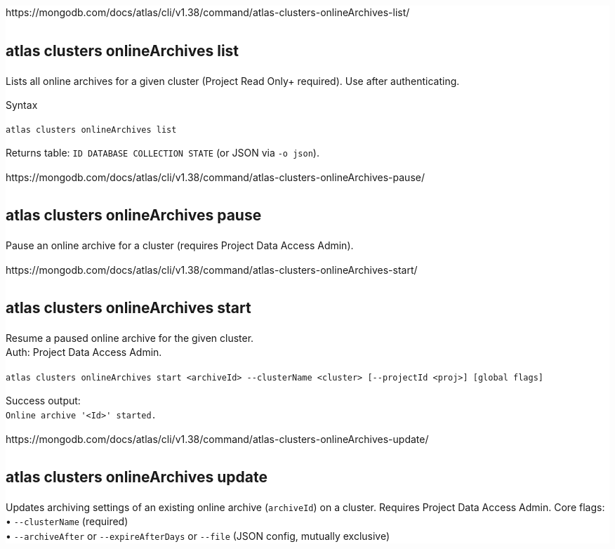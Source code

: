</section>
<section>
<title>atlas clusters onlineArchives list</title>
<url>https://mongodb.com/docs/atlas/cli/v1.38/command/atlas-clusters-onlineArchives-list/</url>

# atlas clusters onlineArchives list

Lists all online archives for a given cluster (Project Read Only+ required). Use after authenticating.

Syntax  
```bash
atlas clusters onlineArchives list
```

Returns table: `ID DATABASE COLLECTION STATE` (or JSON via `-o json`).

</section>
<section>
<title>atlas clusters onlineArchives pause</title>
<url>https://mongodb.com/docs/atlas/cli/v1.38/command/atlas-clusters-onlineArchives-pause/</url>

# atlas clusters onlineArchives pause
Pause an online archive for a cluster (requires Project Data Access Admin).

</section>
<section>
<title>atlas clusters onlineArchives start</title>
<url>https://mongodb.com/docs/atlas/cli/v1.38/command/atlas-clusters-onlineArchives-start/</url>

# atlas clusters onlineArchives start

Resume a paused online archive for the given cluster.  
Auth: Project Data Access Admin.

```
atlas clusters onlineArchives start <archiveId> --clusterName <cluster> [--projectId <proj>] [global flags]
```

Success output:  
`Online archive '<Id>' started.`

</section>
<section>
<title>atlas clusters onlineArchives update</title>
<url>https://mongodb.com/docs/atlas/cli/v1.38/command/atlas-clusters-onlineArchives-update/</url>

# atlas clusters onlineArchives update

Updates archiving settings of an existing online archive (`archiveId`) on a cluster. Requires Project Data Access Admin. Core flags:  
• `--clusterName` (required)  
• `--archiveAfter` or `--expireAfterDays` or `--file` (JSON config, mutually exclusive)  

